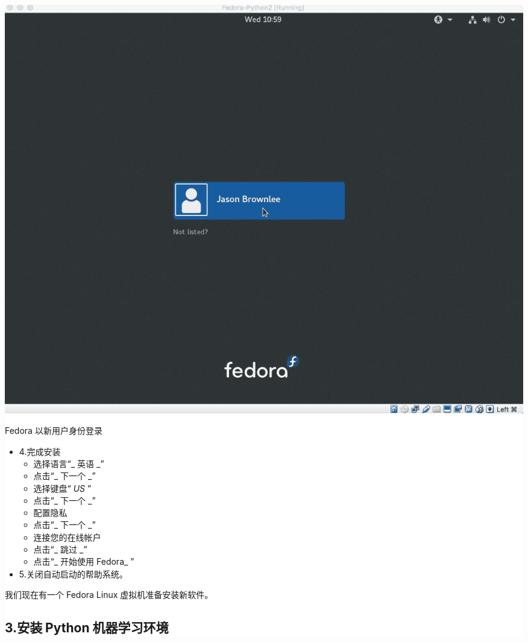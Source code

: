 ![Fedora Login as New User](img/b4d986f3056bc613299ed1d0d336805e.jpg)

Fedora 以新用户身份登录

*   4.完成安装
    *   选择语言“_ 英语 _”
    *   点击“_ 下一个 _”
    *   选择键盘“ _US_ ”
    *   点击“_ 下一个 _”
    *   配置隐私
    *   点击“_ 下一个 _”
    *   连接您的在线帐户
    *   点击“_ 跳过 _”
    *   点击“_ 开始使用 Fedora_ ”
*   5.关闭自动启动的帮助系统。

我们现在有一个 Fedora Linux 虚拟机准备安装新软件。

## 3.安装 Python 机器学习环境
